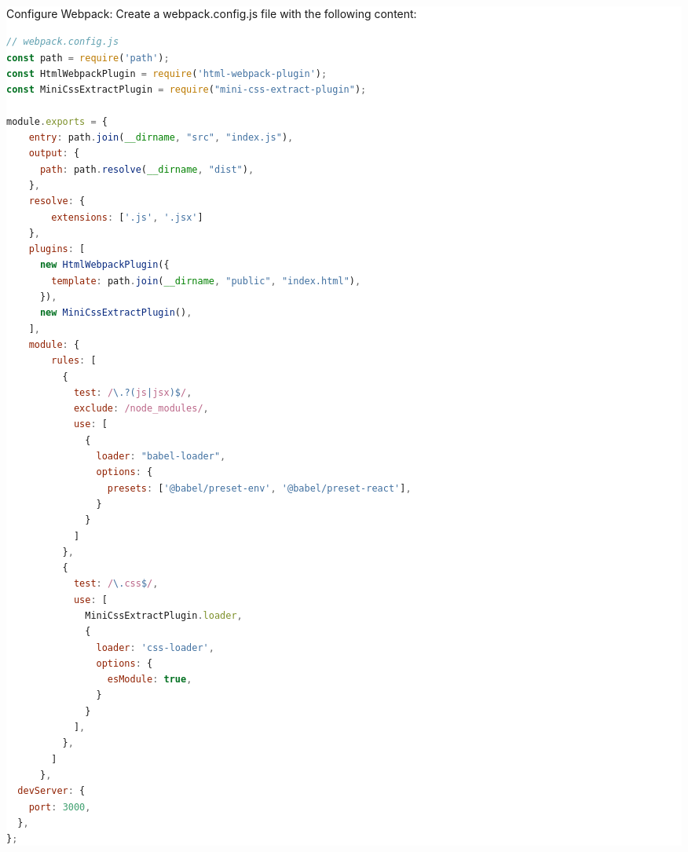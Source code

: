 Configure Webpack: Create a webpack.config.js file with the following content:

```javascript
// webpack.config.js
const path = require('path');
const HtmlWebpackPlugin = require('html-webpack-plugin');
const MiniCssExtractPlugin = require("mini-css-extract-plugin");

module.exports = {
    entry: path.join(__dirname, "src", "index.js"),
    output: {
      path: path.resolve(__dirname, "dist"),
    },
    resolve: {
        extensions: ['.js', '.jsx']
    },
    plugins: [
      new HtmlWebpackPlugin({
        template: path.join(__dirname, "public", "index.html"),
      }),
      new MiniCssExtractPlugin(),
    ],
    module: {
        rules: [
          {
            test: /\.?(js|jsx)$/,
            exclude: /node_modules/,
            use: [
              {
                loader: "babel-loader",
                options: {
                  presets: ['@babel/preset-env', '@babel/preset-react'],
                }
              }
            ]
          },
          {
            test: /\.css$/,
            use: [
              MiniCssExtractPlugin.loader, 
              { 
                loader: 'css-loader', 
                options: {
                  esModule: true,
                }
              }
            ],
          },
        ]
      },
  devServer: {
    port: 3000,
  },
};
```
